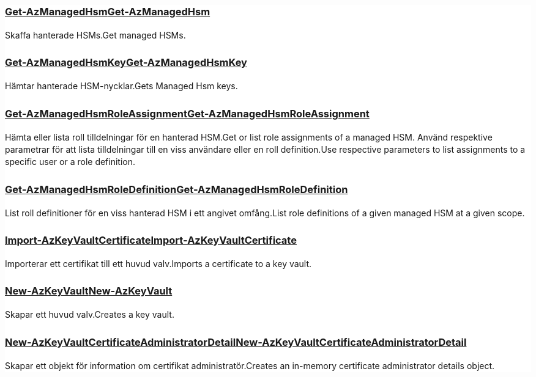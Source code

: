 ### [<span data-ttu-id="56abb-151">Get-AzManagedHsm</span><span class="sxs-lookup"><span data-stu-id="56abb-151">Get-AzManagedHsm</span></span>](Get-AzManagedHsm.md)
<span data-ttu-id="56abb-152">Skaffa hanterade HSMs.</span><span class="sxs-lookup"><span data-stu-id="56abb-152">Get managed HSMs.</span></span>

### [<span data-ttu-id="56abb-153">Get-AzManagedHsmKey</span><span class="sxs-lookup"><span data-stu-id="56abb-153">Get-AzManagedHsmKey</span></span>](Get-AzManagedHsmKey.md)
<span data-ttu-id="56abb-154">Hämtar hanterade HSM-nycklar.</span><span class="sxs-lookup"><span data-stu-id="56abb-154">Gets Managed Hsm keys.</span></span>

### [<span data-ttu-id="56abb-155">Get-AzManagedHsmRoleAssignment</span><span class="sxs-lookup"><span data-stu-id="56abb-155">Get-AzManagedHsmRoleAssignment</span></span>](Get-AzManagedHsmRoleAssignment.md)
<span data-ttu-id="56abb-156">Hämta eller lista roll tilldelningar för en hanterad HSM.</span><span class="sxs-lookup"><span data-stu-id="56abb-156">Get or list role assignments of a managed HSM.</span></span> <span data-ttu-id="56abb-157">Använd respektive parametrar för att lista tilldelningar till en viss användare eller en roll definition.</span><span class="sxs-lookup"><span data-stu-id="56abb-157">Use respective parameters to list assignments to a specific user or a role definition.</span></span>

### [<span data-ttu-id="56abb-158">Get-AzManagedHsmRoleDefinition</span><span class="sxs-lookup"><span data-stu-id="56abb-158">Get-AzManagedHsmRoleDefinition</span></span>](Get-AzManagedHsmRoleDefinition.md)
<span data-ttu-id="56abb-159">List roll definitioner för en viss hanterad HSM i ett angivet omfång.</span><span class="sxs-lookup"><span data-stu-id="56abb-159">List role definitions of a given managed HSM at a given scope.</span></span>

### [<span data-ttu-id="56abb-160">Import-AzKeyVaultCertificate</span><span class="sxs-lookup"><span data-stu-id="56abb-160">Import-AzKeyVaultCertificate</span></span>](Import-AzKeyVaultCertificate.md)
<span data-ttu-id="56abb-161">Importerar ett certifikat till ett huvud valv.</span><span class="sxs-lookup"><span data-stu-id="56abb-161">Imports a certificate to a key vault.</span></span>

### [<span data-ttu-id="56abb-162">New-AzKeyVault</span><span class="sxs-lookup"><span data-stu-id="56abb-162">New-AzKeyVault</span></span>](New-AzKeyVault.md)
<span data-ttu-id="56abb-163">Skapar ett huvud valv.</span><span class="sxs-lookup"><span data-stu-id="56abb-163">Creates a key vault.</span></span>

### [<span data-ttu-id="56abb-164">New-AzKeyVaultCertificateAdministratorDetail</span><span class="sxs-lookup"><span data-stu-id="56abb-164">New-AzKeyVaultCertificateAdministratorDetail</span></span>](New-AzKeyVaultCertificateAdministratorDetail.md)
<span data-ttu-id="56abb-165">Skapar ett objekt för information om certifikat administratör.</span><span class="sxs-lookup"><span data-stu-id="56abb-165">Creates an in-memory certificate administrator details object.</span></span>
